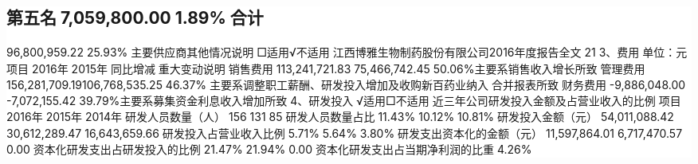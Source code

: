 第五名
7,059,800.00
1.89%
合计
--
96,800,959.22
25.93%
主要供应商其他情况说明
□适用√不适用
江西博雅生物制药股份有限公司2016年度报告全文
21
3、费用
单位：元
项目
2016年
2015年
同比增减
重大变动说明
销售费用
113,241,721.83
75,466,742.45
50.06%主要系销售收入增长所致
管理费用
156,281,709.19106,768,535.25
46.37%
主要系调整职工薪酬、研发投入增加及收购新百药业纳入
合并报表所致
财务费用
-9,886,048.00
-7,072,155.42
39.79%主要系募集资金利息收入增加所致
4、研发投入
√适用□不适用
近三年公司研发投入金额及占营业收入的比例
项目
2016年
2015年
2014年
研发人员数量（人）
156
131
85
研发人员数量占比
11.43%
10.12%
10.81%
研发投入金额（元）
54,011,088.42
30,612,289.47
16,643,659.66
研发投入占营业收入比例
5.71%
5.64%
3.80%
研发支出资本化的金额（元）
11,597,864.01
6,717,470.57
0.00
资本化研发支出占研发投入的比例
21.47%
21.94%
0.00
资本化研发支出占当期净利润的比重
4.26%